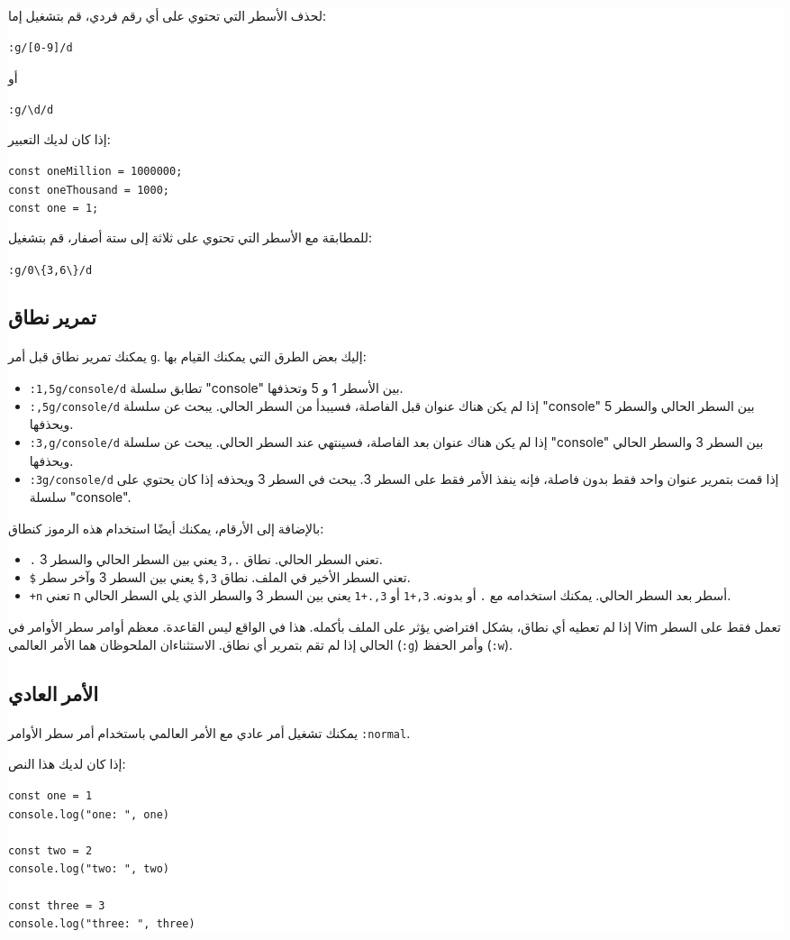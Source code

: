 لحذف الأسطر التي تحتوي على أي رقم فردي، قم بتشغيل إما:

```shell
:g/[0-9]/d
```

أو

```shell
:g/\d/d
```

إذا كان لديك التعبير:

```shell
const oneMillion = 1000000;
const oneThousand = 1000;
const one = 1;
```

للمطابقة مع الأسطر التي تحتوي على ثلاثة إلى ستة أصفار، قم بتشغيل:

```shell
:g/0\{3,6\}/d
```

## تمرير نطاق

يمكنك تمرير نطاق قبل أمر `g`. إليك بعض الطرق التي يمكنك القيام بها:
- `:1,5g/console/d` تطابق سلسلة "console" بين الأسطر 1 و 5 وتحذفها.
- `:,5g/console/d` إذا لم يكن هناك عنوان قبل الفاصلة، فسيبدأ من السطر الحالي. يبحث عن سلسلة "console" بين السطر الحالي والسطر 5 ويحذفها.
- `:3,g/console/d` إذا لم يكن هناك عنوان بعد الفاصلة، فسينتهي عند السطر الحالي. يبحث عن سلسلة "console" بين السطر 3 والسطر الحالي ويحذفها.
- `:3g/console/d` إذا قمت بتمرير عنوان واحد فقط بدون فاصلة، فإنه ينفذ الأمر فقط على السطر 3. يبحث في السطر 3 ويحذفه إذا كان يحتوي على سلسلة "console".

بالإضافة إلى الأرقام، يمكنك أيضًا استخدام هذه الرموز كنطاق:
- `.` تعني السطر الحالي. نطاق `.,3` يعني بين السطر الحالي والسطر 3.
- `$` تعني السطر الأخير في الملف. نطاق `3,$` يعني بين السطر 3 وآخر سطر.
- `+n` تعني n أسطر بعد السطر الحالي. يمكنك استخدامه مع `.` أو بدونه. `3,+1` أو `3,.+1` يعني بين السطر 3 والسطر الذي يلي السطر الحالي.

إذا لم تعطيه أي نطاق، بشكل افتراضي يؤثر على الملف بأكمله. هذا في الواقع ليس القاعدة. معظم أوامر سطر الأوامر في Vim تعمل فقط على السطر الحالي إذا لم تقم بتمرير أي نطاق. الاستثناءان الملحوظان هما الأمر العالمي (`:g`) وأمر الحفظ (`:w`).

## الأمر العادي

يمكنك تشغيل أمر عادي مع الأمر العالمي باستخدام أمر سطر الأوامر `:normal`.

إذا كان لديك هذا النص:
```shell
const one = 1
console.log("one: ", one)

const two = 2
console.log("two: ", two)

const three = 3
console.log("three: ", three)
```
